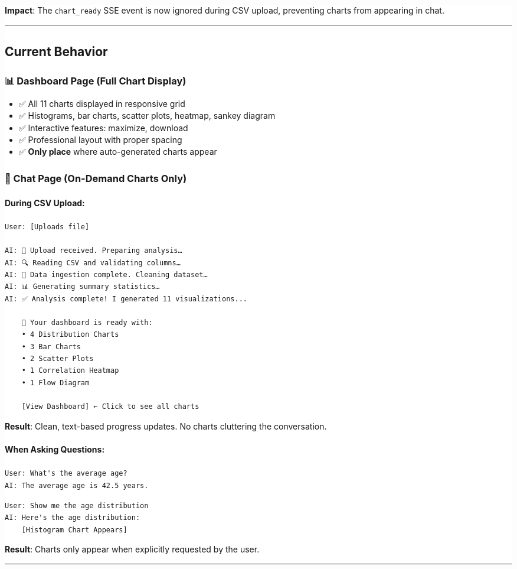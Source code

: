 **Impact**: The `chart_ready` SSE event is now ignored during CSV upload, preventing charts from appearing in chat.

---

## Current Behavior

### 📊 Dashboard Page (Full Chart Display)

- ✅ All 11 charts displayed in responsive grid
- ✅ Histograms, bar charts, scatter plots, heatmap, sankey diagram
- ✅ Interactive features: maximize, download
- ✅ Professional layout with proper spacing
- ✅ **Only place** where auto-generated charts appear

### 💬 Chat Page (On-Demand Charts Only)

#### During CSV Upload:

```
User: [Uploads file]

AI: 📁 Upload received. Preparing analysis…
AI: 🔍 Reading CSV and validating columns…
AI: 🧼 Data ingestion complete. Cleaning dataset…
AI: 📊 Generating summary statistics…
AI: ✅ Analysis complete! I generated 11 visualizations...

    🎨 Your dashboard is ready with:
    • 4 Distribution Charts
    • 3 Bar Charts
    • 2 Scatter Plots
    • 1 Correlation Heatmap
    • 1 Flow Diagram

    [View Dashboard] ← Click to see all charts
```

**Result**: Clean, text-based progress updates. No charts cluttering the conversation.

#### When Asking Questions:

```
User: What's the average age?
AI: The average age is 42.5 years.
```

```
User: Show me the age distribution
AI: Here's the age distribution:
    [Histogram Chart Appears]
```

**Result**: Charts only appear when explicitly requested by the user.

---